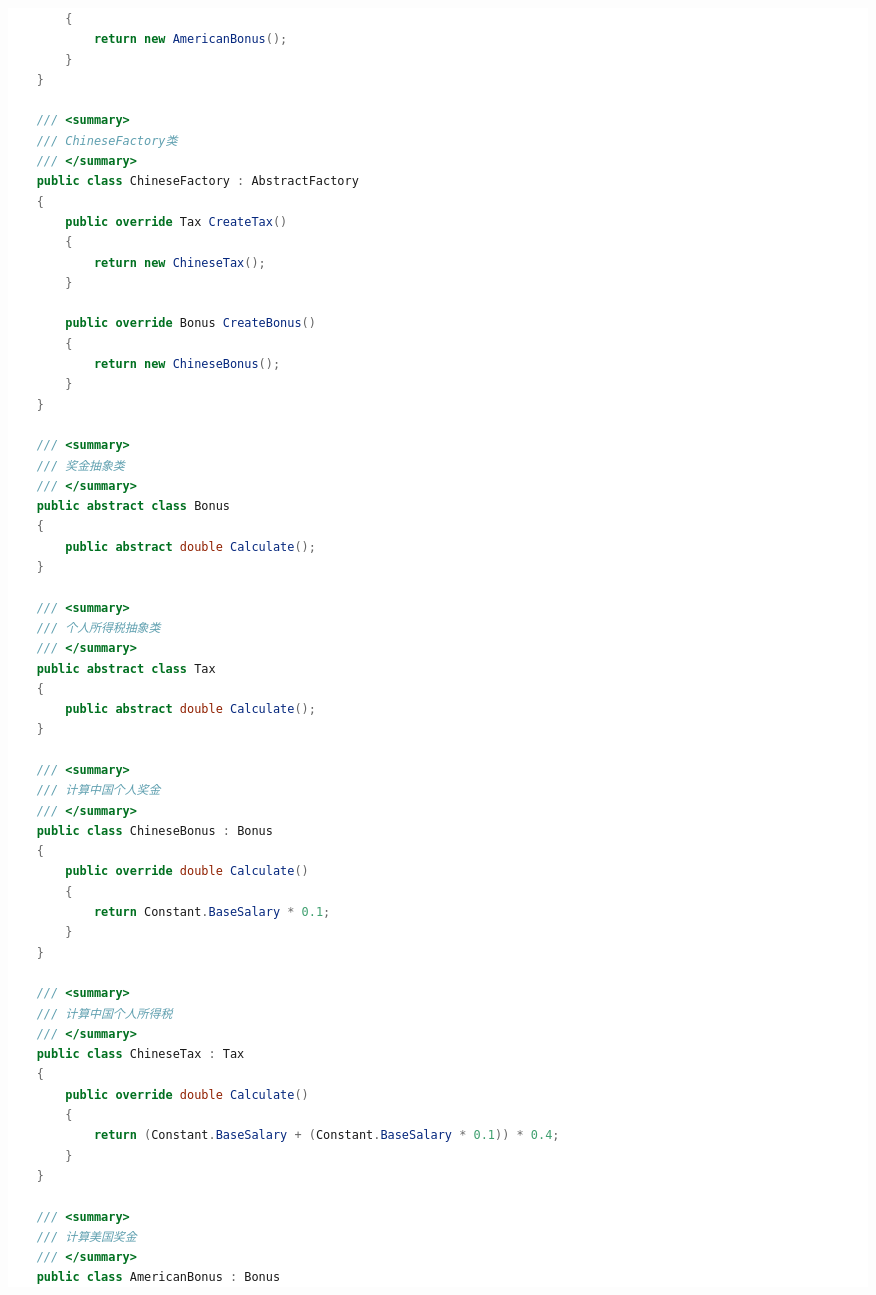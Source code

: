 ```C#
        {
            return new AmericanBonus();
        }
    }

    /// <summary>
    /// ChineseFactory类
    /// </summary>
    public class ChineseFactory : AbstractFactory
    {
        public override Tax CreateTax()
        {
            return new ChineseTax();
        }

        public override Bonus CreateBonus()
        {
            return new ChineseBonus();
        }
    }

    /// <summary>
    /// 奖金抽象类
    /// </summary>
    public abstract class Bonus
    {
        public abstract double Calculate();
    }

    /// <summary>
    /// 个人所得税抽象类
    /// </summary>
    public abstract class Tax
    {
        public abstract double Calculate();
    }

    /// <summary>
    /// 计算中国个人奖金
    /// </summary>
    public class ChineseBonus : Bonus
    {
        public override double Calculate()
        {
            return Constant.BaseSalary * 0.1;
        }
    }

    /// <summary>
    /// 计算中国个人所得税
    /// </summary>
    public class ChineseTax : Tax
    {
        public override double Calculate()
        {
            return (Constant.BaseSalary + (Constant.BaseSalary * 0.1)) * 0.4;
        }
    }

    /// <summary>
    /// 计算美国奖金
    /// </summary>
    public class AmericanBonus : Bonus
```